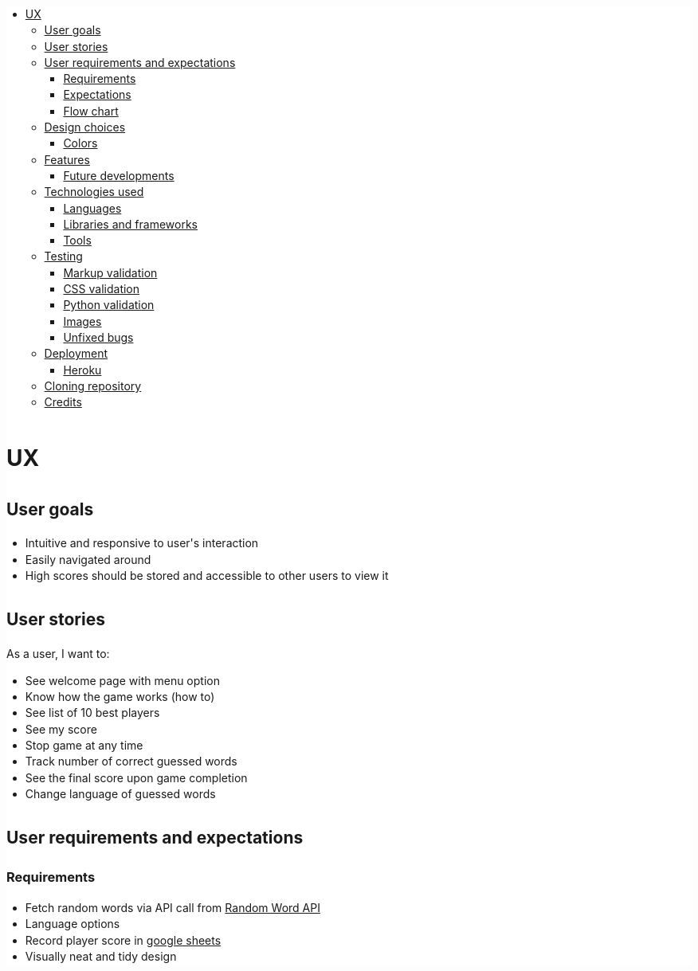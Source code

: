 * [UX](#ux "UX")
    * [User goals](#user-goals "User goals")
    * [User stories](#user-stories "User stories")
    * [User requirements and expectations](#user-requirements-and-expectations "user requirements and expectations")
         * [Requirements](#requirements "Requirements")
         * [Expectations](#expectations "Expectations")
         * [Flow chart](#flow-chart "Flow chart")
     * [Design choices](#design-choices "Design choices")
        * [Colors](#colors "Colors")
    * [Features](#features "Features")
        * [Future developments](#future-developments "Future developments")
    * [Technologies used](#technologies-used "Technologies used")
        * [Languages](#languages "Languages")
        * [Libraries and frameworks](#libraries-and-frameworks "Libraries and frameworks")
        * [Tools](#tools "Tools")
    * [Testing](#testing "Testing")
        * [Markup validation](#markup-validation "Markup validation")
        * [CSS validation](#markup-validation "CSS validation")
        * [Python validation](#markup-validation "Python validation")
        * [Images](#images "Images")
        * [Unfixed bugs](#unfixed-bugs "Unfixed bugs")        
    * [Deployment](#deployment "Deployment")
        * [Heroku](#heroku "Heroku deployment")
    * [Cloning repository](#gitpod-terminal-or-local-machine "Cloning repository")
    * [Credits](#credits "Credits")
    
# UX

## User goals
* Intuitive and responsive to user's interaction
* Easily navigated around
* High scores should be stored and accessible to other users to view it

## User stories
As a user, I want to:
* See welcome page with menu option
* Know how the game works (how to)
* See list of 10 best players
* See my score
* Stop game at any time
* Track number of correct guessed words
* See the final score upon game completion
* Change language of guessed words

## User requirements and expectations

### Requirements
* Fetch random words via API call from [Random Word API](https://random-word-api.herokuapp.com/home "Random Word API")
* Language options
* Record player score in [google sheets](https://docs.google.com/spreadsheets/d/1jcsqlHpeQ3zNnlo41blYo2_BDiXg_OEw_oLaPTjD4dM/edit?usp=sharing)
* Visually neat and tidy design
